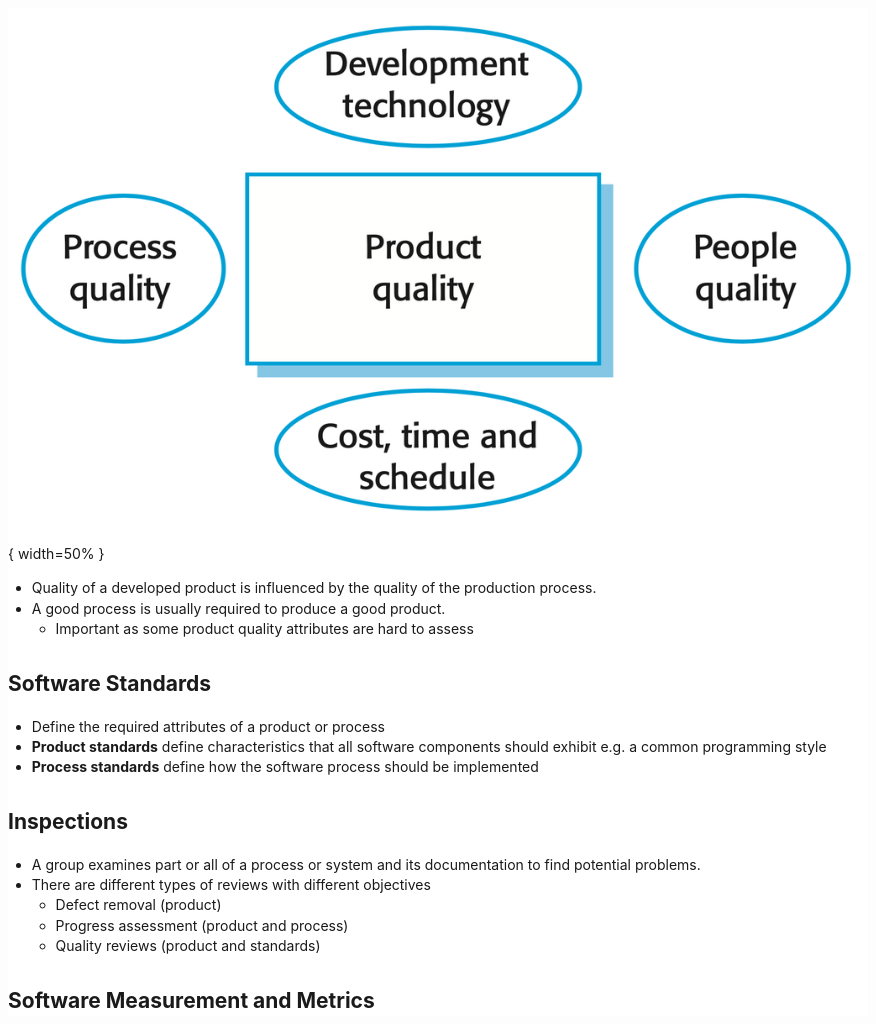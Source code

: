 ![Components of product quality.](images/ProductQuality.png){ width=50% }

+ Quality of a developed product is influenced by the quality of the production process.
+ A good process is usually required to produce a good product.
  + Important as some product quality attributes are hard to assess

## Software Standards

+ Define the required attributes of a product or process
+ **Product standards** define characteristics that all software components should exhibit e.g. a common programming style
+ **Process standards** define how the software process should be implemented

## Inspections

+ A group examines part or all of a process or system and its documentation to find potential problems.
+ There are different types of reviews with different objectives
  + Defect removal (product)
  + Progress assessment (product and process)
  + Quality reviews (product and standards)

## Software Measurement and Metrics
